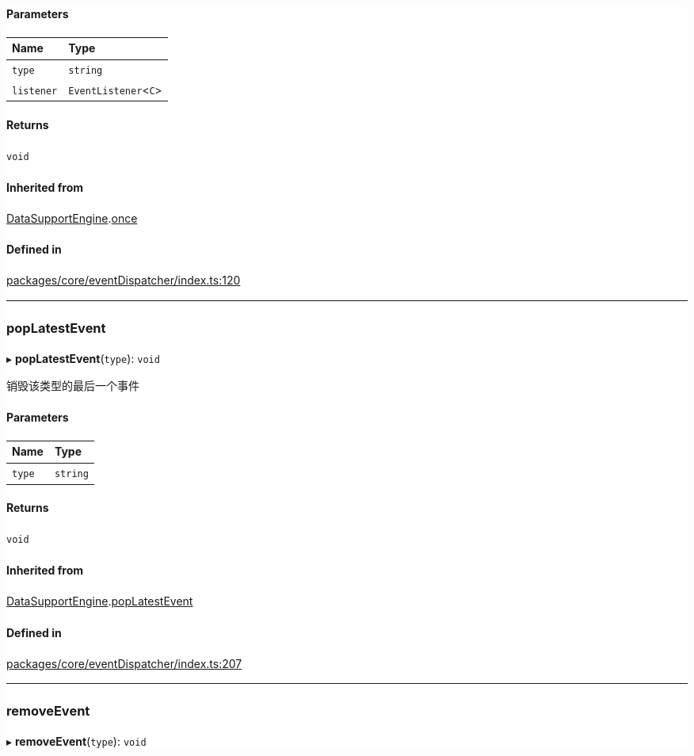 #### Parameters

| Name | Type |
| :------ | :------ |
| `type` | `string` |
| `listener` | `EventListener`<`C`\> |

#### Returns

`void`

#### Inherited from

[DataSupportEngine](plugin_DataSupportManagerPlugin.DataSupportEngine.md).[once](plugin_DataSupportManagerPlugin.DataSupportEngine.md#once)

#### Defined in

[packages/core/eventDispatcher/index.ts:120](https://github.com/Shiotsukikaedesari/vis-three/blob/2f5203e6/packages/core/eventDispatcher/index.ts#L120)

___

### popLatestEvent

▸ **popLatestEvent**(`type`): `void`

销毁该类型的最后一个事件

#### Parameters

| Name | Type |
| :------ | :------ |
| `type` | `string` |

#### Returns

`void`

#### Inherited from

[DataSupportEngine](plugin_DataSupportManagerPlugin.DataSupportEngine.md).[popLatestEvent](plugin_DataSupportManagerPlugin.DataSupportEngine.md#poplatestevent)

#### Defined in

[packages/core/eventDispatcher/index.ts:207](https://github.com/Shiotsukikaedesari/vis-three/blob/2f5203e6/packages/core/eventDispatcher/index.ts#L207)

___

### removeEvent

▸ **removeEvent**(`type`): `void`
